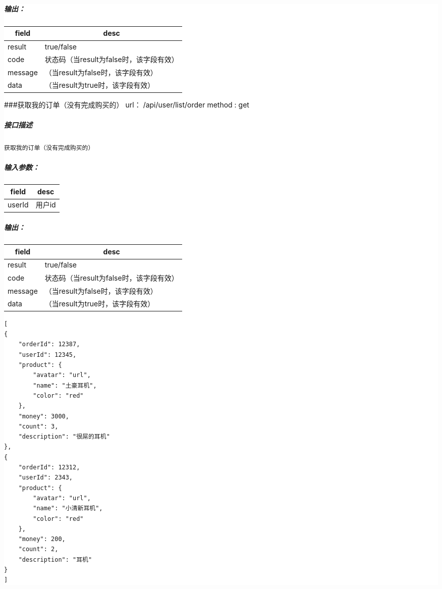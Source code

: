 ##### 输出：
field|desc
-----|----
result|true/false
code|状态码（当result为false时，该字段有效）
message|（当result为false时，该字段有效）
data|（当result为true时，该字段有效）


###获取我的订单（没有完成购买的）
	url： /api/user/list/order
	method : get
##### 接口描述
	获取我的订单（没有完成购买的）
##### 输入参数：	
field|desc
-----|----
userId|用户id

##### 输出：
field|desc
-----|----
result|true/false
code|状态码（当result为false时，该字段有效）
message|（当result为false时，该字段有效）
data|（当result为true时，该字段有效）

	[
    {
        "orderId": 12387,
        "userId": 12345,
        "product": {
            "avatar": "url",
            "name": "土豪耳机",
            "color": "red"
        },
        "money": 3000,
        "count": 3,
        "description": "很屌的耳机"
    },
    {
        "orderId": 12312,
        "userId": 2343,
        "product": {
            "avatar": "url",
            "name": "小清新耳机",
            "color": "red"
        },
        "money": 200,
        "count": 2,
        "description": "耳机"
    }
	]
